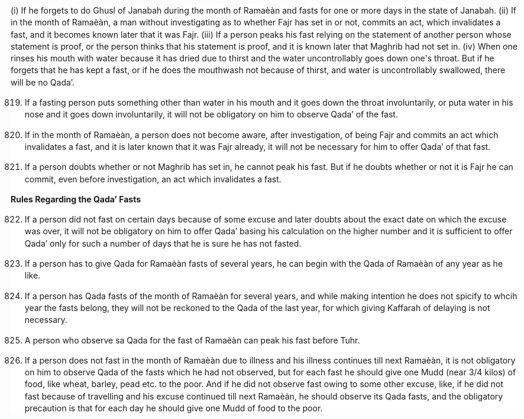 (i) If he forgets to do Ghusl of Janabah during the month of Ramaèàn
and fasts for one or more days in the state of Janabah.
(ii) If in the month of Ramaèàn, a man without investigating as to
whether Fajr has set in or not, commits an act, which invalidates a
fast, and it becomes known later that it was Fajr.
(iii) If a person peaks his fast relying on the statement of another
person whose statement is proof, or the person thinks that his statement
is proof, and it is known later that Maghrib had not set in.
(iv) When one rinses his mouth with water because it has dried due to
thirst and the water uncontrollably goes down one's throat. But if he
forgets that he has kept a fast, or if he does the mouthwash not because
of thirst, and water is uncontrollably swallowed, there will be no
Qada’.

819. If a fasting person puts something other than water in his mouth
and it goes down the throat involuntarily, or puta water in his nose and
it goes down involuntarily, it will not be obligatory on him to observe
Qada’ of the fast.

820. If in the month of Ramaèàn, a person does not become aware, after
investigation, of being Fajr and commits an act which invalidates a
fast, and it is later known that it was Fajr already, it will not be
necessary for him to offer Qada’ of that fast.

821. If a person doubts whether or not Maghrib has set in, he cannot
peak his fast. But if he doubts whether or not it is Fajr he can commit,
even before investigation, an act which invalidates a fast.

**Rules Regarding the Qada’ Fasts**

822. If a person did not fast on certain days because of some excuse
and later doubts about the exact date on which the excuse was over, it
will not be obligatory on him to offer Qada’ basing his calculation on
the higher number and it is sufficient to offer Qada’ only for such a
number of days that he is sure he has not fasted.

823. If a person has to give Qada for Ramaèàn fasts of several years,
he can begin with the Qada of Ramaèàn of any year as he like.

824. If a person has Qada fasts of the month of Ramaèàn for several
years, and while making intention he does not spicify to whcih year the
fasts belong, they will not be reckoned to the Qada of the last year,
for which giving Kaffarah of delaying is not necessary.

825. A person who observe sa Qada for the fast of Ramaèàn can peak his
fast before Tuhr.

826. If a person does not fast in the month of Ramaèàn due to illness
and his illness continues till next Ramaèàn, it is not obligatory on him
to observe Qada of the fasts which he had not observed, but for each
fast he should give one Mudd (near 3/4 kilos) of food, like wheat,
barley, pead etc. to the poor. And if he did not observe fast owing to
some other excuse, like, if he did not fast because of travelling and
his excuse continued till next Ramaèàn, he should observe its Qada
fasts, and the obligatory precaution is that for each day he should give
one Mudd of food to the poor.
